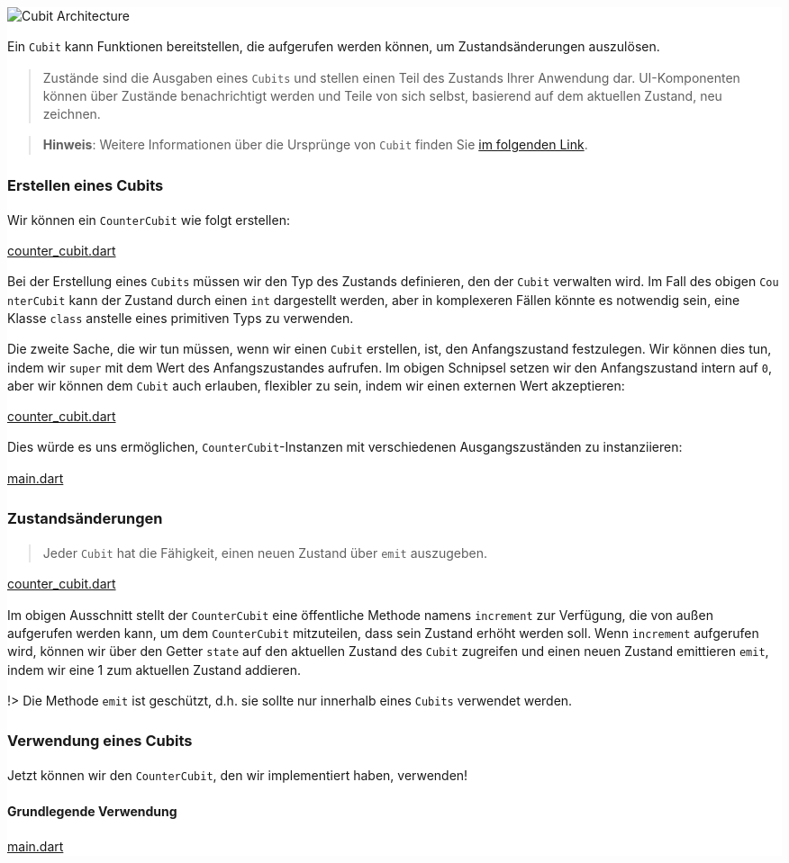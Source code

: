 ![Cubit Architecture](assets/cubit_architecture_full.png)

Ein `Cubit` kann Funktionen bereitstellen, die aufgerufen werden können, um Zustandsänderungen auszulösen.

> Zustände sind die Ausgaben eines `Cubits` und stellen einen Teil des Zustands Ihrer Anwendung dar. UI-Komponenten können über Zustände benachrichtigt werden und Teile von sich selbst, basierend auf dem aktuellen Zustand, neu zeichnen.

> **Hinweis**: Weitere Informationen über die Ursprünge von `Cubit` finden Sie [im folgenden Link](https://github.com/felangel/cubit/issues/69).

### Erstellen eines Cubits

Wir können ein `CounterCubit` wie folgt erstellen:

[counter_cubit.dart](../_snippets/core_concepts/counter_cubit.dart.md ':include')

Bei der Erstellung eines `Cubits` müssen wir den Typ des Zustands definieren, den der `Cubit` verwalten wird. Im Fall des obigen `CounterCubit` kann der Zustand durch einen `int` dargestellt werden, aber in komplexeren Fällen könnte es notwendig sein, eine Klasse `class` anstelle eines primitiven Typs zu verwenden.

Die zweite Sache, die wir tun müssen, wenn wir einen `Cubit` erstellen, ist, den Anfangszustand festzulegen. Wir können dies tun, indem wir `super` mit dem Wert des Anfangszustandes aufrufen. Im obigen Schnipsel setzen wir den Anfangszustand intern auf `0`, aber wir können dem `Cubit` auch erlauben, flexibler zu sein, indem wir einen externen Wert akzeptieren:

[counter_cubit.dart](../_snippets/core_concepts/counter_cubit_initial_state.dart.md ':include')

Dies würde es uns ermöglichen, `CounterCubit`-Instanzen mit verschiedenen Ausgangszuständen zu instanziieren:

[main.dart](../_snippets/core_concepts/counter_cubit_instantiation.dart.md ':include')

### Zustandsänderungen

> Jeder `Cubit` hat die Fähigkeit, einen neuen Zustand über `emit` auszugeben.

[counter_cubit.dart](../_snippets/core_concepts/counter_cubit_increment.dart.md ':include')

Im obigen Ausschnitt stellt der `CounterCubit` eine öffentliche Methode namens `increment` zur Verfügung, die von außen aufgerufen werden kann, um dem `CounterCubit` mitzuteilen, dass sein Zustand erhöht werden soll. Wenn `increment` aufgerufen wird, können wir über den Getter `state` auf den aktuellen Zustand des `Cubit` zugreifen und einen neuen Zustand emittieren `emit`, indem wir eine 1 zum aktuellen Zustand addieren.

!> Die Methode `emit` ist geschützt, d.h. sie sollte nur innerhalb eines `Cubits` verwendet werden.

### Verwendung eines Cubits

Jetzt können wir den `CounterCubit`, den wir implementiert haben, verwenden!

#### Grundlegende Verwendung

[main.dart](../_snippets/core_concepts/counter_cubit_basic_usage.dart.md ':include')
